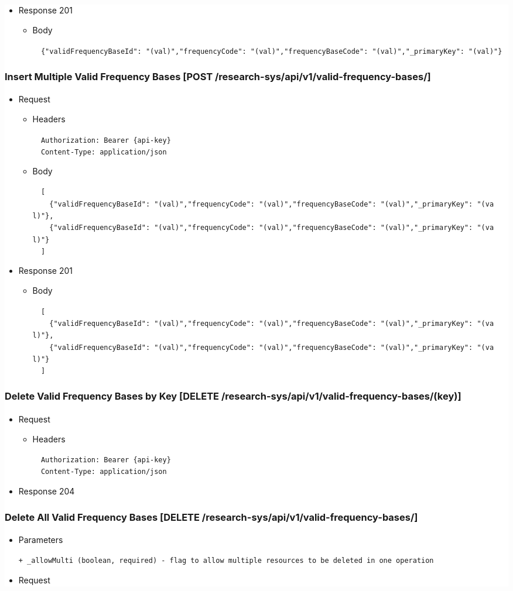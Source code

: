 + Response 201
    
    + Body
            
            {"validFrequencyBaseId": "(val)","frequencyCode": "(val)","frequencyBaseCode": "(val)","_primaryKey": "(val)"}
            
### Insert Multiple Valid Frequency Bases [POST /research-sys/api/v1/valid-frequency-bases/]

+ Request

    + Headers

            Authorization: Bearer {api-key}   
            Content-Type: application/json

    + Body
    
            [
              {"validFrequencyBaseId": "(val)","frequencyCode": "(val)","frequencyBaseCode": "(val)","_primaryKey": "(val)"},
              {"validFrequencyBaseId": "(val)","frequencyCode": "(val)","frequencyBaseCode": "(val)","_primaryKey": "(val)"}
            ]
			
+ Response 201
    
    + Body
            
            [
              {"validFrequencyBaseId": "(val)","frequencyCode": "(val)","frequencyBaseCode": "(val)","_primaryKey": "(val)"},
              {"validFrequencyBaseId": "(val)","frequencyCode": "(val)","frequencyBaseCode": "(val)","_primaryKey": "(val)"}
            ]
            
### Delete Valid Frequency Bases by Key [DELETE /research-sys/api/v1/valid-frequency-bases/(key)]
	 
+ Request

    + Headers

            Authorization: Bearer {api-key}
            Content-Type: application/json

+ Response 204

### Delete All Valid Frequency Bases [DELETE /research-sys/api/v1/valid-frequency-bases/]

+ Parameters

      + _allowMulti (boolean, required) - flag to allow multiple resources to be deleted in one operation

+ Request
